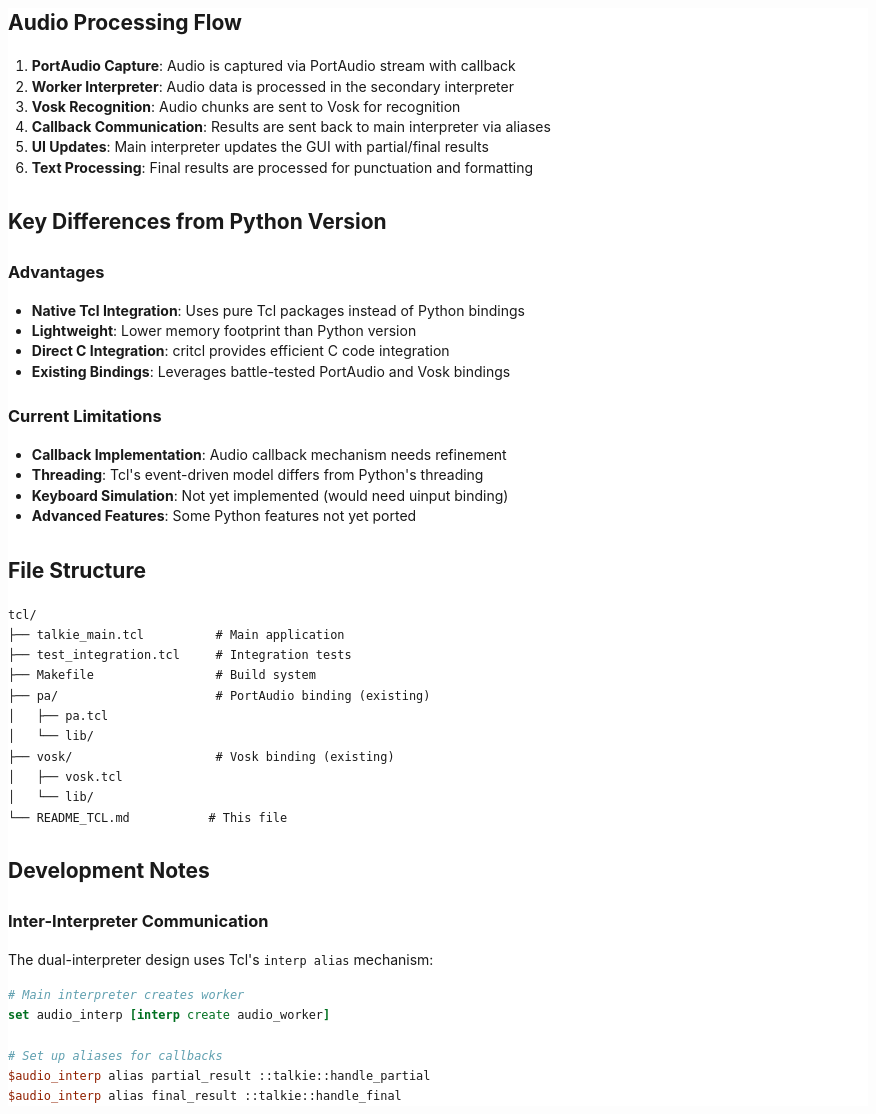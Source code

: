 ## Audio Processing Flow

1. **PortAudio Capture**: Audio is captured via PortAudio stream with callback
2. **Worker Interpreter**: Audio data is processed in the secondary interpreter
3. **Vosk Recognition**: Audio chunks are sent to Vosk for recognition
4. **Callback Communication**: Results are sent back to main interpreter via aliases
5. **UI Updates**: Main interpreter updates the GUI with partial/final results
6. **Text Processing**: Final results are processed for punctuation and formatting

## Key Differences from Python Version

### Advantages
- **Native Tcl Integration**: Uses pure Tcl packages instead of Python bindings
- **Lightweight**: Lower memory footprint than Python version
- **Direct C Integration**: critcl provides efficient C code integration
- **Existing Bindings**: Leverages battle-tested PortAudio and Vosk bindings

### Current Limitations
- **Callback Implementation**: Audio callback mechanism needs refinement
- **Threading**: Tcl's event-driven model differs from Python's threading
- **Keyboard Simulation**: Not yet implemented (would need uinput binding)
- **Advanced Features**: Some Python features not yet ported

## File Structure

```
tcl/
├── talkie_main.tcl          # Main application
├── test_integration.tcl     # Integration tests
├── Makefile                 # Build system
├── pa/                      # PortAudio binding (existing)
│   ├── pa.tcl
│   └── lib/
├── vosk/                    # Vosk binding (existing)
│   ├── vosk.tcl
│   └── lib/
└── README_TCL.md           # This file
```

## Development Notes

### Inter-Interpreter Communication

The dual-interpreter design uses Tcl's `interp alias` mechanism:

```tcl
# Main interpreter creates worker
set audio_interp [interp create audio_worker]

# Set up aliases for callbacks
$audio_interp alias partial_result ::talkie::handle_partial
$audio_interp alias final_result ::talkie::handle_final
```
